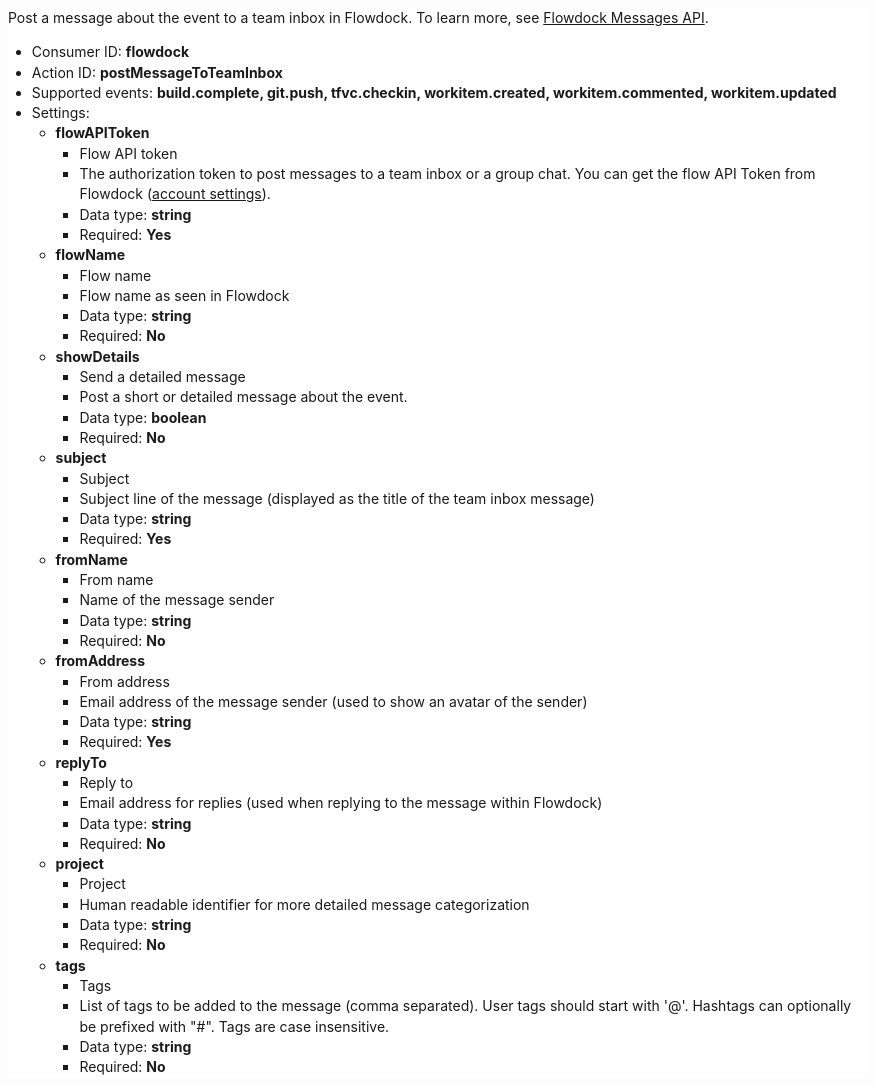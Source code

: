 Post a message about the event to a team inbox in Flowdock. To learn more, see [Flowdock Messages API](https://www.flowdock.com/api/messages).

* Consumer ID: **flowdock**
* Action ID: **postMessageToTeamInbox**
* Supported events: **build.complete, git.push, tfvc.checkin, workitem.created, workitem.commented, workitem.updated**
* Settings:
  * **flowAPIToken**
    * Flow API token
    * The authorization token to post messages to a team inbox or a group chat. You can get the flow API Token from Flowdock ([account settings](https://www.flowdock.com/account/tokens)).
    * Data type: **string**
    * Required: **Yes**
  * **flowName**
    * Flow name
    * Flow name as seen in Flowdock
    * Data type: **string**
    * Required: **No**
  * **showDetails**
    * Send a detailed message
    * Post a short or detailed message about the event.
    * Data type: **boolean**
    * Required: **No**
  * **subject**
    * Subject
    * Subject line of the message (displayed as the title of the team inbox message)
    * Data type: **string**
    * Required: **Yes**
  * **fromName**
    * From name
    * Name of the message sender
    * Data type: **string**
    * Required: **No**
  * **fromAddress**
    * From address
    * Email address of the message sender (used to show an avatar of the sender)
    * Data type: **string**
    * Required: **Yes**
  * **replyTo**
    * Reply to
    * Email address for replies (used when replying to the message within Flowdock)
    * Data type: **string**
    * Required: **No**
  * **project**
    * Project
    * Human readable identifier for more detailed message categorization
    * Data type: **string**
    * Required: **No**
  * **tags**
    * Tags
    * List of tags to be added to the message (comma separated). User tags should start with '@'. Hashtags can optionally be prefixed with "#". Tags are case insensitive.
    * Data type: **string**
    * Required: **No**
